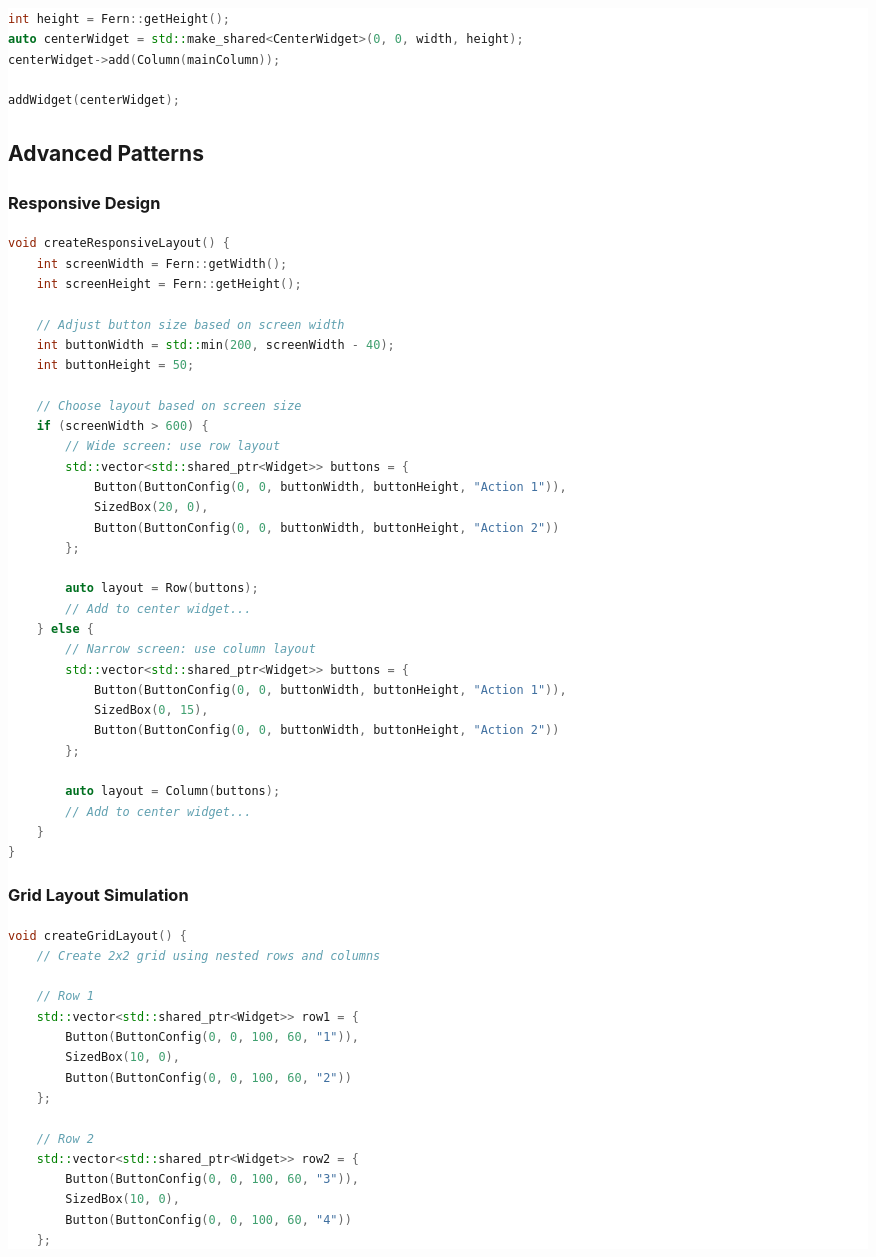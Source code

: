 ```cpp
int height = Fern::getHeight();
auto centerWidget = std::make_shared<CenterWidget>(0, 0, width, height);
centerWidget->add(Column(mainColumn));

addWidget(centerWidget);
```

## Advanced Patterns

### Responsive Design
```cpp
void createResponsiveLayout() {
    int screenWidth = Fern::getWidth();
    int screenHeight = Fern::getHeight();
    
    // Adjust button size based on screen width
    int buttonWidth = std::min(200, screenWidth - 40);
    int buttonHeight = 50;
    
    // Choose layout based on screen size
    if (screenWidth > 600) {
        // Wide screen: use row layout
        std::vector<std::shared_ptr<Widget>> buttons = {
            Button(ButtonConfig(0, 0, buttonWidth, buttonHeight, "Action 1")),
            SizedBox(20, 0),
            Button(ButtonConfig(0, 0, buttonWidth, buttonHeight, "Action 2"))
        };
        
        auto layout = Row(buttons);
        // Add to center widget...
    } else {
        // Narrow screen: use column layout
        std::vector<std::shared_ptr<Widget>> buttons = {
            Button(ButtonConfig(0, 0, buttonWidth, buttonHeight, "Action 1")),
            SizedBox(0, 15),
            Button(ButtonConfig(0, 0, buttonWidth, buttonHeight, "Action 2"))
        };
        
        auto layout = Column(buttons);
        // Add to center widget...
    }
}
```

### Grid Layout Simulation
```cpp
void createGridLayout() {
    // Create 2x2 grid using nested rows and columns
    
    // Row 1
    std::vector<std::shared_ptr<Widget>> row1 = {
        Button(ButtonConfig(0, 0, 100, 60, "1")),
        SizedBox(10, 0),
        Button(ButtonConfig(0, 0, 100, 60, "2"))
    };
    
    // Row 2
    std::vector<std::shared_ptr<Widget>> row2 = {
        Button(ButtonConfig(0, 0, 100, 60, "3")),
        SizedBox(10, 0),
        Button(ButtonConfig(0, 0, 100, 60, "4"))
    };
```